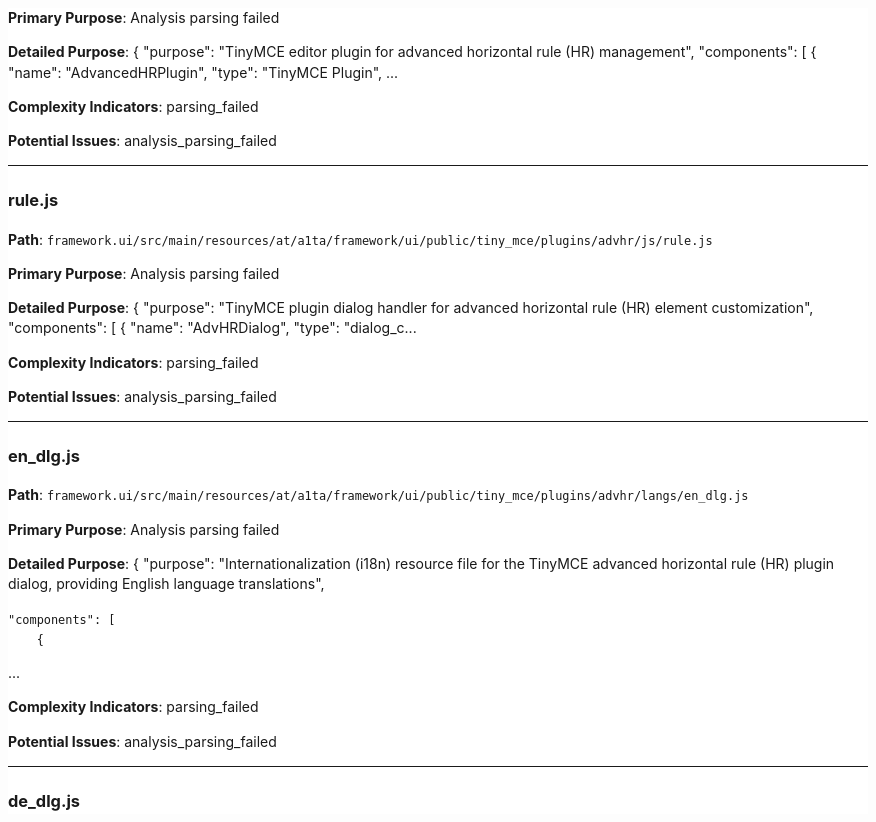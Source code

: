 **Primary Purpose**: Analysis parsing failed

**Detailed Purpose**: {
    "purpose": "TinyMCE editor plugin for advanced horizontal rule (HR) management",
    "components": [
        {
            "name": "AdvancedHRPlugin",
            "type": "TinyMCE Plugin",
     ...

**Complexity Indicators**: parsing_failed

**Potential Issues**: analysis_parsing_failed

---

### rule.js

**Path**: `framework.ui/src/main/resources/at/a1ta/framework/ui/public/tiny_mce/plugins/advhr/js/rule.js`

**Primary Purpose**: Analysis parsing failed

**Detailed Purpose**: {
    "purpose": "TinyMCE plugin dialog handler for advanced horizontal rule (HR) element customization",
    "components": [
        {
            "name": "AdvHRDialog",
            "type": "dialog_c...

**Complexity Indicators**: parsing_failed

**Potential Issues**: analysis_parsing_failed

---

### en_dlg.js

**Path**: `framework.ui/src/main/resources/at/a1ta/framework/ui/public/tiny_mce/plugins/advhr/langs/en_dlg.js`

**Primary Purpose**: Analysis parsing failed

**Detailed Purpose**: {
    "purpose": "Internationalization (i18n) resource file for the TinyMCE advanced horizontal rule (HR) plugin dialog, providing English language translations",
    
    "components": [
        {
  ...

**Complexity Indicators**: parsing_failed

**Potential Issues**: analysis_parsing_failed

---

### de_dlg.js
